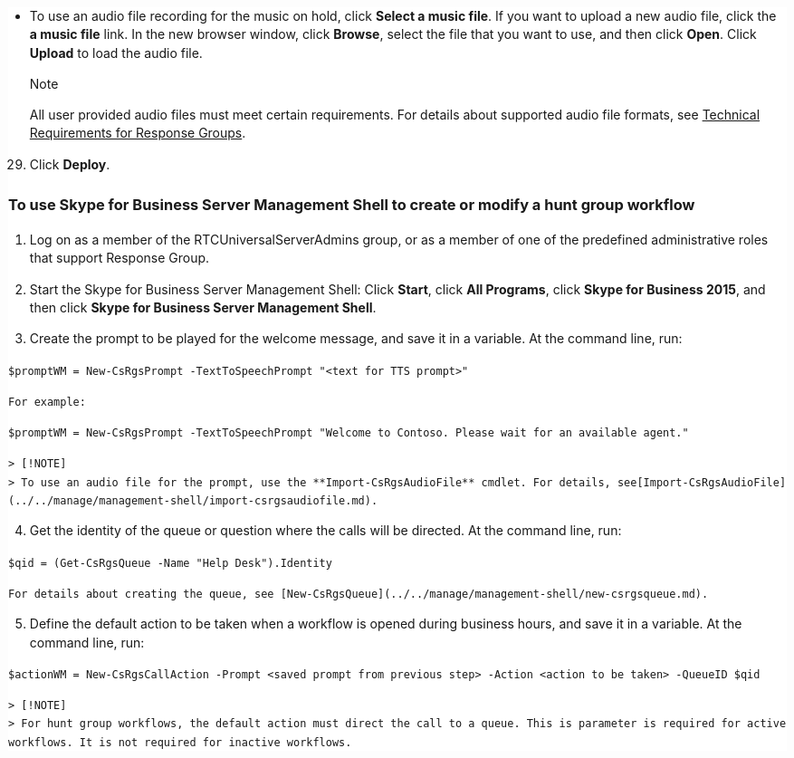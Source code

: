   - To use an audio file recording for the music on hold, click **Select a music file**. If you want to upload a new audio file, click the **a music file** link. In the new browser window, click **Browse**, select the file that you want to use, and then click **Open**. Click **Upload** to load the audio file.
    
    > [!NOTE]
    > All user provided audio files must meet certain requirements. For details about supported audio file formats, see [Technical Requirements for Response Groups](http://technet.microsoft.com/library/477488bd-124f-437b-9327-732a0d7271ca.aspx). 
  
29. Click **Deploy**.
    
### To use Skype for Business Server Management Shell to create or modify a hunt group workflow

1. Log on as a member of the RTCUniversalServerAdmins group, or as a member of one of the predefined administrative roles that support Response Group.
    
2. Start the Skype for Business Server Management Shell: Click **Start**, click **All Programs**, click **Skype for Business 2015**, and then click **Skype for Business Server Management Shell**.
    
3. Create the prompt to be played for the welcome message, and save it in a variable. At the command line, run:
    
  ```
  $promptWM = New-CsRgsPrompt -TextToSpeechPrompt "<text for TTS prompt>"
  ```

    For example:
    
  ```
  $promptWM = New-CsRgsPrompt -TextToSpeechPrompt "Welcome to Contoso. Please wait for an available agent."
  ```

    > [!NOTE]
    > To use an audio file for the prompt, use the **Import-CsRgsAudioFile** cmdlet. For details, see[Import-CsRgsAudioFile](../../manage/management-shell/import-csrgsaudiofile.md). 
  
4. Get the identity of the queue or question where the calls will be directed. At the command line, run:
    
  ```
  $qid = (Get-CsRgsQueue -Name "Help Desk").Identity
  ```

    For details about creating the queue, see [New-CsRgsQueue](../../manage/management-shell/new-csrgsqueue.md).
    
5. Define the default action to be taken when a workflow is opened during business hours, and save it in a variable. At the command line, run:
    
  ```
  $actionWM = New-CsRgsCallAction -Prompt <saved prompt from previous step> -Action <action to be taken> -QueueID $qid
  ```

    > [!NOTE]
    > For hunt group workflows, the default action must direct the call to a queue. This is parameter is required for active workflows. It is not required for inactive workflows. 
  